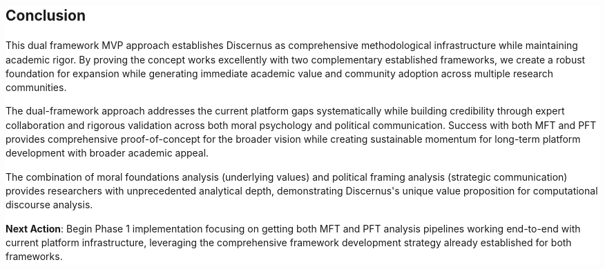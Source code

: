 
## Conclusion

This dual framework MVP approach establishes Discernus as comprehensive methodological infrastructure while maintaining academic rigor. By proving the concept works excellently with two complementary established frameworks, we create a robust foundation for expansion while generating immediate academic value and community adoption across multiple research communities.

The dual-framework approach addresses the current platform gaps systematically while building credibility through expert collaboration and rigorous validation across both moral psychology and political communication. Success with both MFT and PFT provides comprehensive proof-of-concept for the broader vision while creating sustainable momentum for long-term platform development with broader academic appeal.

The combination of moral foundations analysis (underlying values) and political framing analysis (strategic communication) provides researchers with unprecedented analytical depth, demonstrating Discernus's unique value proposition for computational discourse analysis.

**Next Action**: Begin Phase 1 implementation focusing on getting both MFT and PFT analysis pipelines working end-to-end with current platform infrastructure, leveraging the comprehensive framework development strategy already established for both frameworks. 